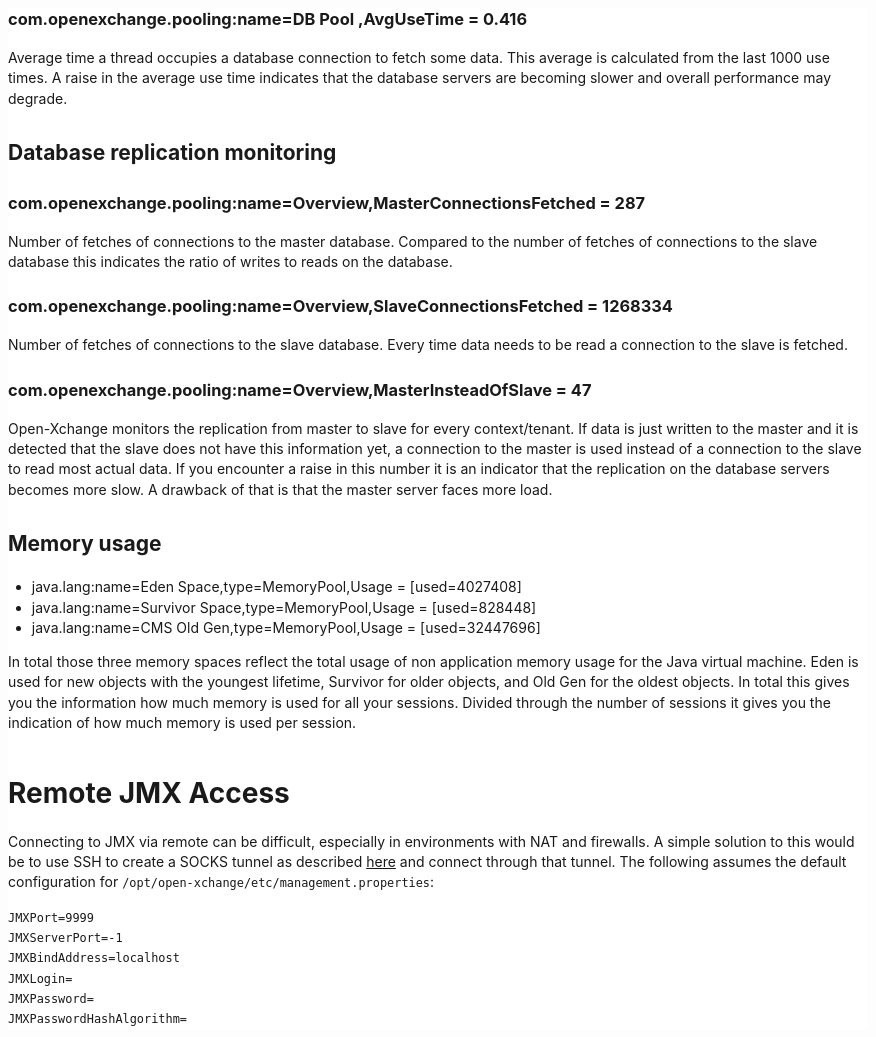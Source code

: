 ### com.openexchange.pooling:name=DB Pool <identifier>,AvgUseTime = 0.416

Average time a thread occupies a database connection to fetch some data. This average is calculated from the last 1000 use times. A raise in the average use time indicates that the database servers are becoming slower and overall performance may degrade.

## Database replication monitoring

### com.openexchange.pooling:name=Overview,MasterConnectionsFetched = 287

Number of fetches of connections to the master database. Compared to the number of fetches of connections to the slave database this indicates the ratio of writes to reads on the database.

### com.openexchange.pooling:name=Overview,SlaveConnectionsFetched = 1268334

Number of fetches of connections to the slave database. Every time data needs to be read a connection to the slave is fetched.

### com.openexchange.pooling:name=Overview,MasterInsteadOfSlave = 47

Open-Xchange monitors the replication from master to slave for every context/tenant. If data is just written to the master and it is detected that the slave does not have this information yet, a connection to the master is used instead of a connection to the slave to read most actual data. If you encounter a raise in this number it is an indicator that the replication on the database servers becomes more slow. A drawback of that is that the master server faces more load.

## Memory usage

- java.lang:name=Eden Space,type=MemoryPool,Usage = [used=4027408]
- java.lang:name=Survivor Space,type=MemoryPool,Usage = [used=828448]
- java.lang:name=CMS Old Gen,type=MemoryPool,Usage = [used=32447696]

In total those three memory spaces reflect the total usage of non application memory usage for the Java virtual machine. Eden is used for new objects with the youngest lifetime, Survivor for older objects, and Old Gen for the oldest objects. In total this gives you the information how much memory is used for all your sessions. Divided through the number of sessions it gives you the indication of how much memory is used per session.


# Remote JMX Access

Connecting to JMX via remote can be difficult, especially in environments with NAT and firewalls. A simple solution to this would be to use SSH to create a SOCKS tunnel as described [here](https://stackoverflow.com/a/19706256/2944578) and connect through that tunnel. The following assumes the default configuration for `/opt/open-xchange/etc/management.properties`:
 
	JMXPort=9999
	JMXServerPort=-1
	JMXBindAddress=localhost
	JMXLogin=
	JMXPassword=
	JMXPasswordHashAlgorithm=
